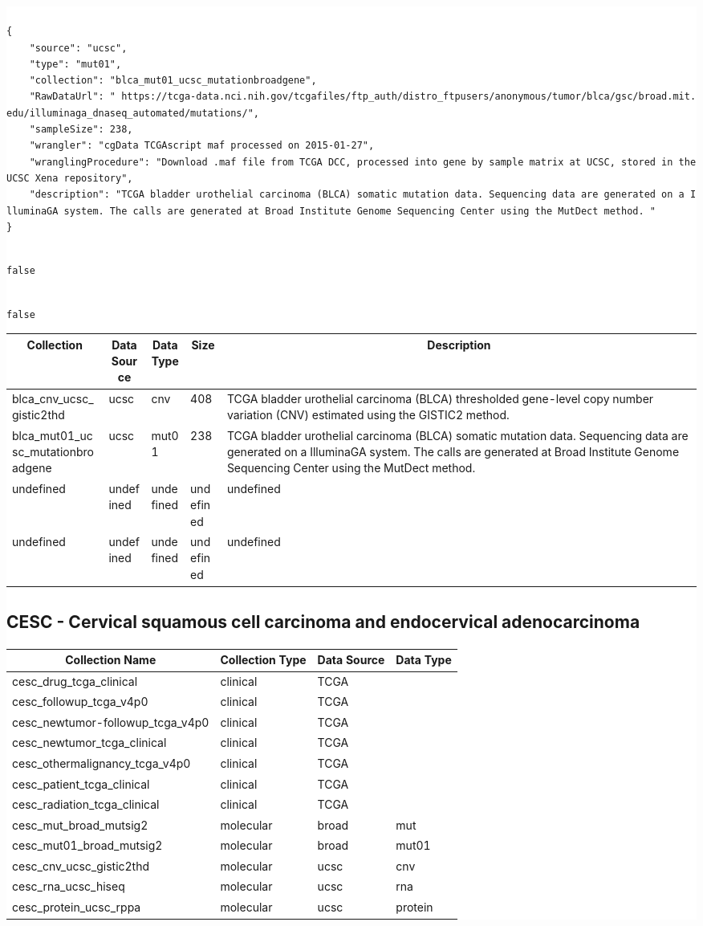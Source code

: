 
```

{
    "source": "ucsc",
    "type": "mut01",
    "collection": "blca_mut01_ucsc_mutationbroadgene",
    "RawDataUrl": " https://tcga-data.nci.nih.gov/tcgafiles/ftp_auth/distro_ftpusers/anonymous/tumor/blca/gsc/broad.mit.edu/illuminaga_dnaseq_automated/mutations/",
    "sampleSize": 238,
    "wrangler": "cgData TCGAscript maf processed on 2015-01-27",
    "wranglingProcedure": "Download .maf file from TCGA DCC, processed into gene by sample matrix at UCSC, stored in the UCSC Xena repository",
    "description": "TCGA bladder urothelial carcinoma (BLCA) somatic mutation data. Sequencing data are generated on a IlluminaGA system. The calls are generated at Broad Institute Genome Sequencing Center using the MutDect method. "
}
```


```

false
```


```

false
```


Collection | Data Source | Data Type | Size | Description
--------- | ----------- | ----------- | ----------- | -----------
blca_cnv_ucsc_gistic2thd | ucsc | cnv | 408 | TCGA bladder urothelial carcinoma (BLCA) thresholded gene-level copy number variation (CNV) estimated using the GISTIC2 method.
blca_mut01_ucsc_mutationbroadgene | ucsc | mut01 | 238 | TCGA bladder urothelial carcinoma (BLCA) somatic mutation data. Sequencing data are generated on a IlluminaGA system. The calls are generated at Broad Institute Genome Sequencing Center using the MutDect method. 
undefined | undefined | undefined | undefined | undefined
undefined | undefined | undefined | undefined | undefined

## CESC - Cervical squamous cell carcinoma and endocervical adenocarcinoma

Collection Name | Collection Type | Data Source | Data Type
--------- | ----------- | ----------- | -----------
cesc_drug_tcga_clinical | clinical | TCGA | 
cesc_followup_tcga_v4p0 | clinical | TCGA | 
cesc_newtumor-followup_tcga_v4p0 | clinical | TCGA | 
cesc_newtumor_tcga_clinical | clinical | TCGA | 
cesc_othermalignancy_tcga_v4p0 | clinical | TCGA | 
cesc_patient_tcga_clinical | clinical | TCGA | 
cesc_radiation_tcga_clinical | clinical | TCGA | 
cesc_mut_broad_mutsig2 | molecular | broad | mut
cesc_mut01_broad_mutsig2 | molecular | broad | mut01
cesc_cnv_ucsc_gistic2thd | molecular | ucsc | cnv
cesc_rna_ucsc_hiseq | molecular | ucsc | rna
cesc_protein_ucsc_rppa | molecular | ucsc | protein
